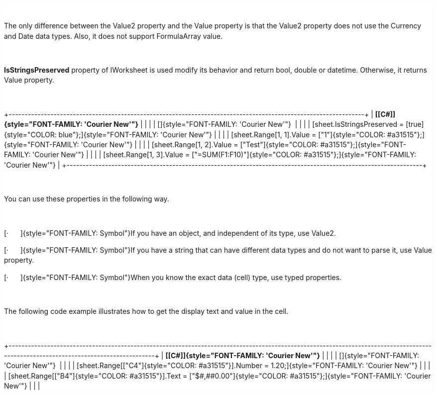  

The only difference between the Value2 property and the Value property is that the Value2 property does not use the Currency and Date data types. Also, it does not support FormulaArray value.

 

**IsStringsPreserved** property of IWorksheet is used modify its behavior and return bool, double or datetime. Otherwise, it returns Value property.

 

+---------------------------------------------------------------------------------------------------------------+
| **[\[C#\]]{style="FONT-FAMILY: 'Courier New'"}**                                                              |
|                                                                                                               |
| []{style="FONT-FAMILY: 'Courier New'"}                                                                        |
|                                                                                                               |
| [sheet.IsStringsPreserved = [true]{style="COLOR: blue"};]{style="FONT-FAMILY: 'Courier New'"}                 |
|                                                                                                               |
| [sheet.Range\[1, 1\].Value = [\"1\"]{style="COLOR: #a31515"};]{style="FONT-FAMILY: 'Courier New'"}            |
|                                                                                                               |
| [sheet.Range\[1, 2\].Value = [\"Test\"]{style="COLOR: #a31515"};]{style="FONT-FAMILY: 'Courier New'"}         |
|                                                                                                               |
| [sheet.Range\[1, 3\].Value = [\"=SUM(F1:F10)\"]{style="COLOR: #a31515"};]{style="FONT-FAMILY: 'Courier New'"} |
+---------------------------------------------------------------------------------------------------------------+

 

You can use these properties in the following way.

 

[·      ]{style="FONT-FAMILY: Symbol"}If you have an object, and independent of its type, use Value2.

[·      ]{style="FONT-FAMILY: Symbol"}If you have a string that can have different data types and do not want to parse it, use Value property.

[·      ]{style="FONT-FAMILY: Symbol"}When you know the exact data (cell) type, use typed properties.

 

The following code example illustrates how to get the display text and value in the cell.

 

+-----------------------------------------------------------------------------------------------------------------------------------------------------------------------------------+
| **[\[C#\]]{style="FONT-FAMILY: 'Courier New'"}**                                                                                                                                  |
|                                                                                                                                                                                   |
| []{style="FONT-FAMILY: 'Courier New'"}                                                                                                                                            |
|                                                                                                                                                                                   |
| [sheet.Range\[[\"C4\"]{style="COLOR: #a31515"}\].Number = 1.20;]{style="FONT-FAMILY: 'Courier New'"}                                                                              |
|                                                                                                                                                                                   |
| [sheet.Range\[[\"B4\"]{style="COLOR: #a31515"}\].Text = [\"\$#,##0.00\"]{style="COLOR: #a31515"};]{style="FONT-FAMILY: 'Courier New'"}                                            |
|                                                                                                                                                                                   |